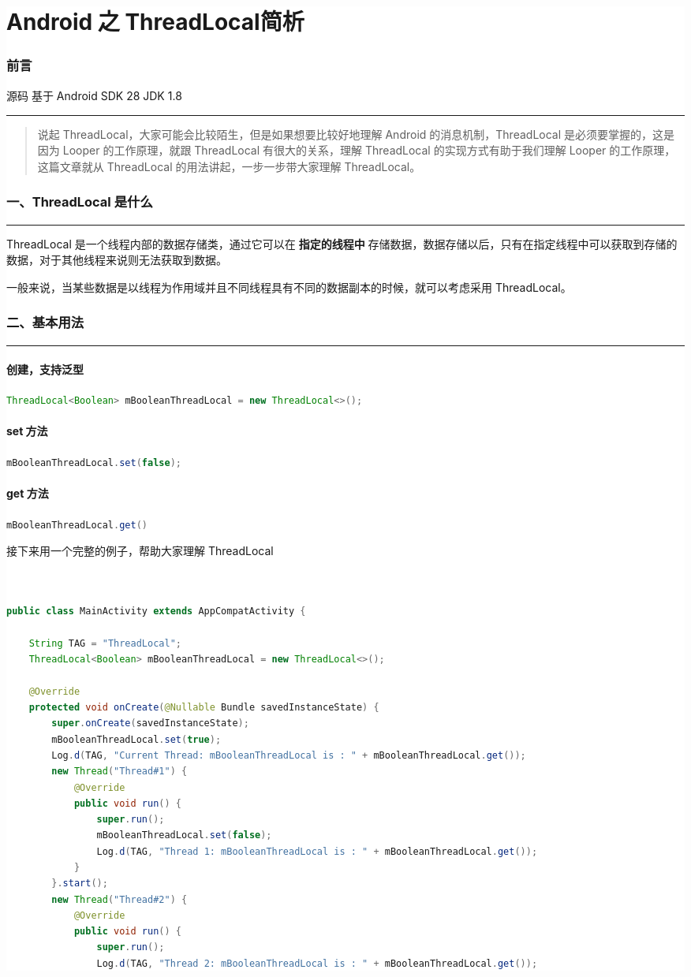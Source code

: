 # Android 之 ThreadLocal简析
### 前言
源码 基于 Android SDK 28    JDK 1.8

---
> 说起 ThreadLocal，大家可能会比较陌生，但是如果想要比较好地理解 Android 的消息机制，ThreadLocal 是必须要掌握的，这是因为 Looper 的工作原理，就跟 ThreadLocal 有很大的关系，理解 ThreadLocal 的实现方式有助于我们理解 Looper 的工作原理，这篇文章就从 ThreadLocal 的用法讲起，一步一步带大家理解 ThreadLocal。

### 一、ThreadLocal 是什么

* * *

ThreadLocal 是一个线程内部的数据存储类，通过它可以在 **指定的线程中** 存储数据，数据存储以后，只有在指定线程中可以获取到存储的数据，对于其他线程来说则无法获取到数据。

一般来说，当某些数据是以线程为作用域并且不同线程具有不同的数据副本的时候，就可以考虑采用 ThreadLocal。

### 二、基本用法

* * *

#### 创建，支持泛型

```java
ThreadLocal<Boolean> mBooleanThreadLocal = new ThreadLocal<>();
```

#### set 方法

```java
mBooleanThreadLocal.set(false);
```

#### get 方法

```java
mBooleanThreadLocal.get()
```

接下来用一个完整的例子，帮助大家理解 ThreadLocal

```java


public class MainActivity extends AppCompatActivity {

    String TAG = "ThreadLocal";
    ThreadLocal<Boolean> mBooleanThreadLocal = new ThreadLocal<>();

    @Override
    protected void onCreate(@Nullable Bundle savedInstanceState) {
        super.onCreate(savedInstanceState);
        mBooleanThreadLocal.set(true);
        Log.d(TAG, "Current Thread: mBooleanThreadLocal is : " + mBooleanThreadLocal.get());
        new Thread("Thread#1") {
            @Override
            public void run() {
                super.run();
                mBooleanThreadLocal.set(false);
                Log.d(TAG, "Thread 1: mBooleanThreadLocal is : " + mBooleanThreadLocal.get());
            }
        }.start();
        new Thread("Thread#2") {
            @Override
            public void run() {
                super.run();
                Log.d(TAG, "Thread 2: mBooleanThreadLocal is : " + mBooleanThreadLocal.get());
```